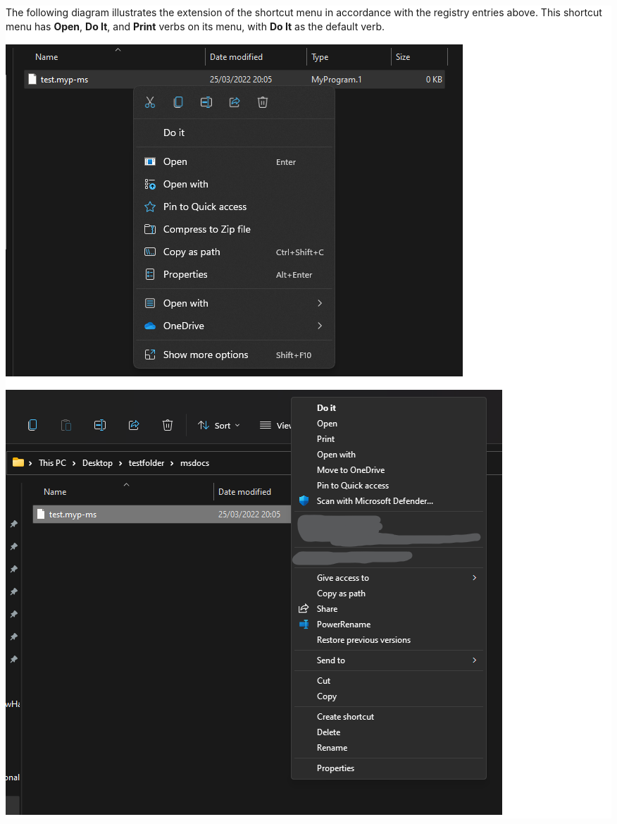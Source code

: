 The following diagram illustrates the extension of the shortcut menu in accordance with the registry entries above. This shortcut menu has **Open**, **Do It**, and **Print** verbs on its menu, with **Do It** as the default verb.

![Screenshot of the do it default verb shortcut menu](images/context-menu/context-doitdefaultverb.png)

![Screenshot of the do it default verb extended shortcut menu](images/context-menu/context-doitdefaultverb-extended.png)

